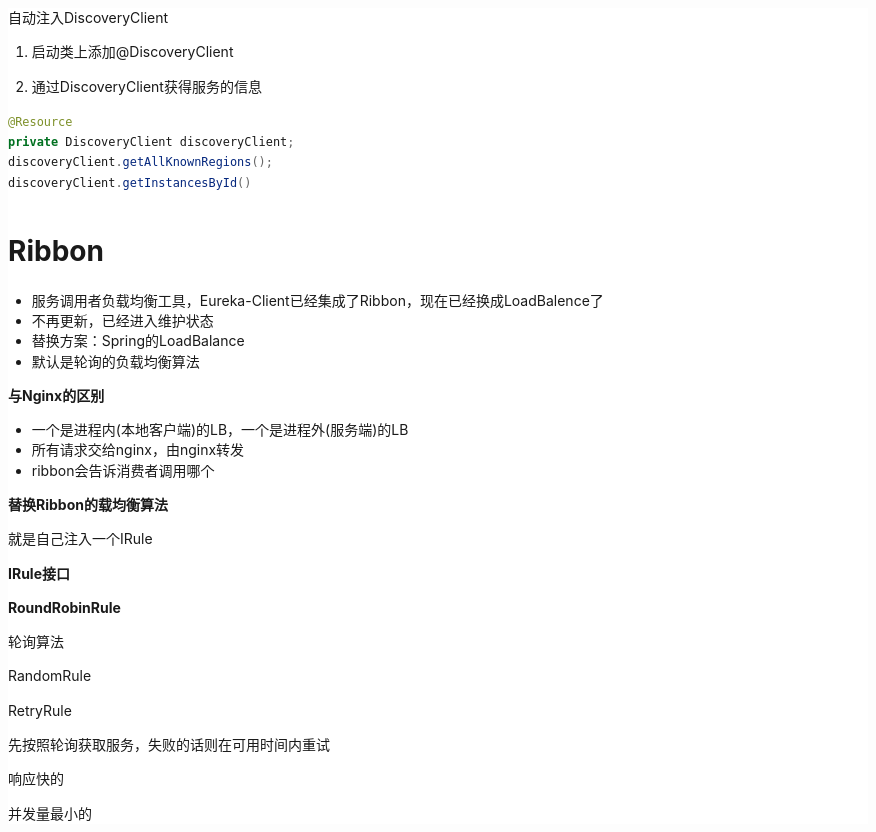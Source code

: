 

自动注入DiscoveryClient

1. 启动类上添加@DiscoveryClient

2. 通过DiscoveryClient获得服务的信息

```java
@Resource
private DiscoveryClient discoveryClient;
discoveryClient.getAllKnownRegions();
discoveryClient.getInstancesById()
```



# Ribbon

* 服务调用者负载均衡工具，Eureka-Client已经集成了Ribbon，现在已经换成LoadBalence了
* 不再更新，已经进入维护状态
* 替换方案：Spring的LoadBalance
* 默认是轮询的负载均衡算法



**与Nginx的区别**

* 一个是进程内(本地客户端)的LB，一个是进程外(服务端)的LB
* 所有请求交给nginx，由nginx转发
* ribbon会告诉消费者调用哪个



**替换Ribbon的载均衡算法**

就是自己注入一个IRule



**IRule接口**



**RoundRobinRule**

轮询算法



RandomRule



RetryRule

先按照轮询获取服务，失败的话则在可用时间内重试



响应快的



并发量最小的

